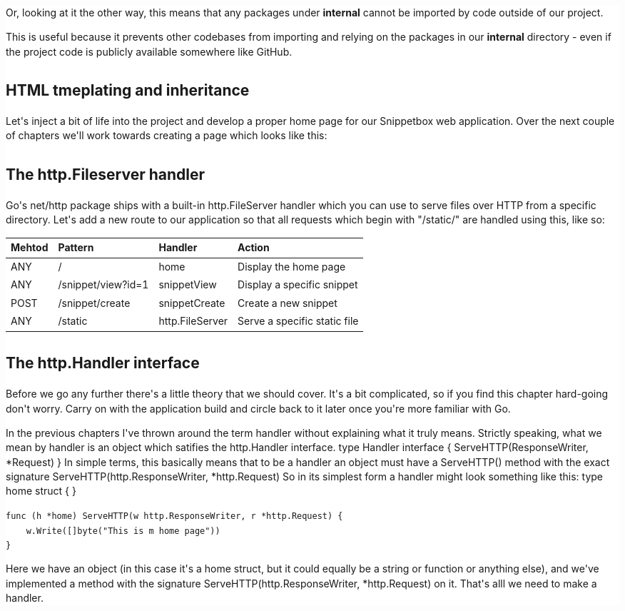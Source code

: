 Or, looking at it the other way, this means that any packages under **internal** cannot be imported by
code outside of our project. 

This is useful because it prevents other codebases from importing and relying on the packages in our
**internal** directory - even if the project code is publicly available somewhere like GitHub. 

## HTML tmeplating and inheritance 

Let's inject a bit of life into the project and develop a proper home page for our Snippetbox web
application. Over the next couple of chapters we'll work towards creating a page which looks like this: 

## The http.Fileserver handler 

Go's net/http package ships with a built-in http.FileServer handler which you can use to serve files
over HTTP from a specific directory. Let's add a new route to our application so that all requests
which begin with "/static/" are handled using this, like so:

|Mehtod|Pattern|Handler|Action|
|:---|:--|:--|:--|
|ANY|/|home|Display the home page|
|ANY|/snippet/view?id=1|snippetView|Display a specific snippet|
|POST|/snippet/create|snippetCreate|Create a new snippet|
|ANY|/static|http.FileServer|Serve a specific static file|

## The http.Handler interface 

Before we go any further there's a little theory that we should cover. It's a bit complicated, so if
you find this chapter hard-going don't worry. Carry on with the application build and circle back to it
later once you're more familiar with Go. 

In the previous chapters I've thrown around the term handler without explaining what it truly means.
Strictly speaking, what we mean by handler is an object which satifies the http.Handler interface. 
    type Handler interface {
        ServeHTTP(ResponseWriter, *Request)
    }
In simple terms, this basically means that to be a handler an object must have a ServeHTTP() method
with the exact signature
    ServeHTTP(http.ResponseWriter, *http.Request)
So in its simplest form a handler might look something like this: 
    type home struct { }

    func (h *home) ServeHTTP(w http.ResponseWriter, r *http.Request) {
        w.Write([]byte("This is m home page"))
    }
Here we have an object (in this case it's a home struct, but it could equally be a string or function
or anything else), and we've implemented a method with the signature ServeHTTP(http.ResponseWriter,
\*http.Request) on it. That's alll we need to make a handler. 
